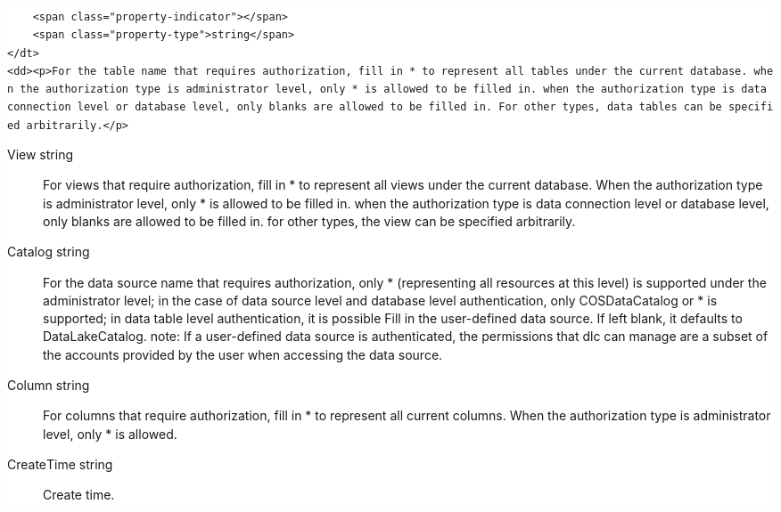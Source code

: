         <span class="property-indicator"></span>
        <span class="property-type">string</span>
    </dt>
    <dd><p>For the table name that requires authorization, fill in * to represent all tables under the current database. when the authorization type is administrator level, only * is allowed to be filled in. when the authorization type is data connection level or database level, only blanks are allowed to be filled in. For other types, data tables can be specified arbitrarily.</p>
</dd><dt class="property-required"
            title="Required">
        <span id="view_csharp">
<a data-swiftype-name="resource-property" data-swiftype-type="text" href="#view_csharp" style="color: inherit; text-decoration: inherit;">View</a>
</span>
        <span class="property-indicator"></span>
        <span class="property-type">string</span>
    </dt>
    <dd><p>For views that require authorization, fill in * to represent all views under the current database. When the authorization type is administrator level, only * is allowed to be filled in. when the authorization type is data connection level or database level, only blanks are allowed to be filled in. for other types, the view can be specified arbitrarily.</p>
</dd></dl>
</pulumi-choosable>
</div>

<div>
<pulumi-choosable type="language" values="go">
<dl class="resources-properties"><dt class="property-required"
            title="Required">
        <span id="catalog_go">
<a data-swiftype-name="resource-property" data-swiftype-type="text" href="#catalog_go" style="color: inherit; text-decoration: inherit;">Catalog</a>
</span>
        <span class="property-indicator"></span>
        <span class="property-type">string</span>
    </dt>
    <dd><p>For the data source name that requires authorization, only * (representing all resources at this level) is supported under the administrator level; in the case of data source level and database level authentication, only COSDataCatalog or * is supported; in data table level authentication, it is possible Fill in the user-defined data source. If left blank, it defaults to DataLakeCatalog. note: If a user-defined data source is authenticated, the permissions that dlc can manage are a subset of the accounts provided by the user when accessing the data source.</p>
</dd><dt class="property-required"
            title="Required">
        <span id="column_go">
<a data-swiftype-name="resource-property" data-swiftype-type="text" href="#column_go" style="color: inherit; text-decoration: inherit;">Column</a>
</span>
        <span class="property-indicator"></span>
        <span class="property-type">string</span>
    </dt>
    <dd><p>For columns that require authorization, fill in * to represent all current columns. When the authorization type is administrator level, only * is allowed.</p>
</dd><dt class="property-required"
            title="Required">
        <span id="createtime_go">
<a data-swiftype-name="resource-property" data-swiftype-type="text" href="#createtime_go" style="color: inherit; text-decoration: inherit;">Create<wbr>Time</a>
</span>
        <span class="property-indicator"></span>
        <span class="property-type">string</span>
    </dt>
    <dd><p>Create time.</p>
</dd><dt class="property-required"
            title="Required">